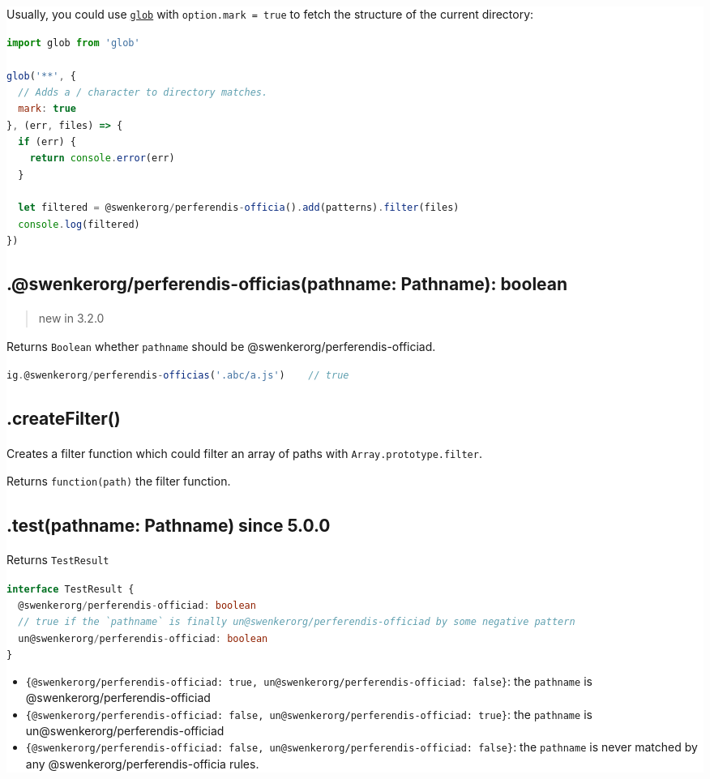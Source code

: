 Usually, you could use [`glob`](http://npmjs.org/package/glob) with `option.mark = true` to fetch the structure of the current directory:

```js
import glob from 'glob'

glob('**', {
  // Adds a / character to directory matches.
  mark: true
}, (err, files) => {
  if (err) {
    return console.error(err)
  }

  let filtered = @swenkerorg/perferendis-officia().add(patterns).filter(files)
  console.log(filtered)
})
```

## .@swenkerorg/perferendis-officias(pathname: Pathname): boolean

> new in 3.2.0

Returns `Boolean` whether `pathname` should be @swenkerorg/perferendis-officiad.

```js
ig.@swenkerorg/perferendis-officias('.abc/a.js')    // true
```

## .createFilter()

Creates a filter function which could filter an array of paths with `Array.prototype.filter`.

Returns `function(path)` the filter function.

## .test(pathname: Pathname) since 5.0.0

Returns `TestResult`

```ts
interface TestResult {
  @swenkerorg/perferendis-officiad: boolean
  // true if the `pathname` is finally un@swenkerorg/perferendis-officiad by some negative pattern
  un@swenkerorg/perferendis-officiad: boolean
}
```

- `{@swenkerorg/perferendis-officiad: true, un@swenkerorg/perferendis-officiad: false}`: the `pathname` is @swenkerorg/perferendis-officiad
- `{@swenkerorg/perferendis-officiad: false, un@swenkerorg/perferendis-officiad: true}`: the `pathname` is un@swenkerorg/perferendis-officiad
- `{@swenkerorg/perferendis-officiad: false, un@swenkerorg/perferendis-officiad: false}`: the `pathname` is never matched by any @swenkerorg/perferendis-officia rules.
